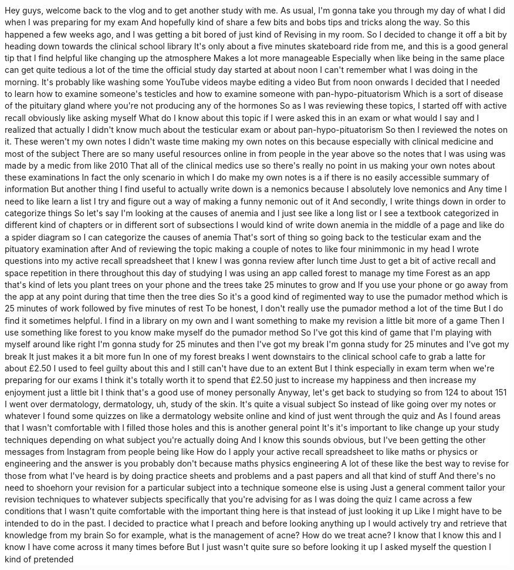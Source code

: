  Hey guys, welcome back to the vlog and to get another study with me. As usual, I'm gonna take you through my day of what I did when I was preparing for my exam And hopefully kind of share a few bits and bobs tips and tricks along the way. So this happened a few weeks ago, and I was getting a bit bored of just kind of Revising in my room. So I decided to change it off a bit by heading down towards the clinical school library It's only about a five minutes skateboard ride from me, and this is a good general tip that I find helpful like changing up the atmosphere Makes a lot more manageable Especially when like being in the same place can get quite tedious a lot of the time the official study day started at about noon I can't remember what I was doing in the morning. It's probably like washing some YouTube videos maybe editing a video But from noon onwards I decided that I needed to learn how to examine someone's testicles and how to examine someone with pan-hypo-pituatorism Which is a sort of disease of the pituitary gland where you're not producing any of the hormones So as I was reviewing these topics, I started off with active recall obviously like asking myself What do I know about this topic if I were asked this in an exam or what would I say and I realized that actually I didn't know much about the testicular exam or about pan-hypo-pituatorism So then I reviewed the notes on it. These weren't my own notes I didn't waste time making my own notes on this because especially with clinical medicine and most of the subject There are so many useful resources online in from people in the year above so the notes that I was using was made by a medic from like 2010 That all of the clinical medics use so there's really no point in us making your own notes about these examinations In fact the only scenario in which I do make my own notes is a if there is no easily accessible summary of information But another thing I find useful to actually write down is a nemonics because I absolutely love nemonics and Any time I need to like learn a list I try and figure out a way of making a funny nemonic out of it And secondly, I write things down in order to categorize things So let's say I'm looking at the causes of anemia and I just see like a long list or I see a textbook categorized in different kind of chapters or in different sort of subsections I would kind of write down anemia in the middle of a page and like do a spider diagram so I can categorize the causes of anemia That's sort of thing so going back to the testicular exam and the pituatory examination after And of reviewing the topic making a couple of notes to like four minimmonic in my head I wrote questions into my active recall spreadsheet that I knew I was gonna review after lunch time Just to get a bit of active recall and space repetition in there throughout this day of studying I was using an app called forest to manage my time Forest as an app that's kind of lets you plant trees on your phone and the trees take 25 minutes to grow and If you use your phone or go away from the app at any point during that time then the tree dies So it's a good kind of regimented way to use the pumador method which is 25 minutes of work followed by five minutes of rest To be honest, I don't really use the pumador method a lot of the time But I do find it sometimes helpful. I find in a library on my own and I want something to make my revision a little bit more of a game Then I use something like forest to you know make myself do the pumador method So I've got this kind of game that I'm playing with myself around like right I'm gonna study for 25 minutes and then I've got my break I'm gonna study for 25 minutes and I've got my break It just makes it a bit more fun In one of my forest breaks I went downstairs to the clinical school cafe to grab a latte for about £2.50 I used to feel guilty about this and I still can't have due to an extent But I think especially in exam term when we're preparing for our exams I think it's totally worth it to spend that £2.50 just to increase my happiness and then increase my enjoyment just a little bit I think that's a good use of money personally Anyway, let's get back to studying so from 124 to about 151 I went over dermatology, dermatology, uh, study of the skin. It's quite a visual subject So instead of like going over my notes or whatever I found some quizzes on like a dermatology website online and kind of just went through the quiz and As I found areas that I wasn't comfortable with I filled those holes and this is another general point It's it's important to like change up your study techniques depending on what subject you're actually doing And I know this sounds obvious, but I've been getting the other messages from Instagram from people being like How do I apply your active recall spreadsheet to like maths or physics or engineering and the answer is you probably don't because maths physics engineering A lot of these like the best way to revise for those from what I've heard is by doing practice sheets and problems and a past papers and all that kind of stuff And there's no need to shoehorn your revision for a particular subject into a technique someone else is using Just a general comment tailor your revision techniques to whatever subjects specifically that you're advising for as I was doing the quiz I came across a few conditions that I wasn't quite comfortable with the important thing here is that instead of just looking it up Like I might have to be intended to do in the past. I decided to practice what I preach and before looking anything up I would actively try and retrieve that knowledge from my brain So for example, what is the management of acne? How do we treat acne? I know that I know this and I know I have come across it many times before But I just wasn't quite sure so before looking it up I asked myself the question I kind of pretended